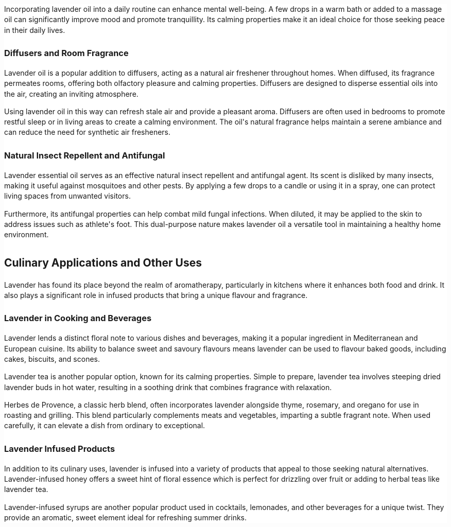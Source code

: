 Incorporating lavender oil into a daily routine can enhance mental well-being. A few drops in a warm bath or added to a massage oil can significantly improve mood and promote tranquillity. Its calming properties make it an ideal choice for those seeking peace in their daily lives.

### Diffusers and Room Fragrance

Lavender oil is a popular addition to diffusers, acting as a natural air freshener throughout homes. When diffused, its fragrance permeates rooms, offering both olfactory pleasure and calming properties. Diffusers are designed to disperse essential oils into the air, creating an inviting atmosphere.

Using lavender oil in this way can refresh stale air and provide a pleasant aroma. Diffusers are often used in bedrooms to promote restful sleep or in living areas to create a calming environment. The oil's natural fragrance helps maintain a serene ambiance and can reduce the need for synthetic air fresheners.

### Natural Insect Repellent and Antifungal

Lavender essential oil serves as an effective natural insect repellent and antifungal agent. Its scent is disliked by many insects, making it useful against mosquitoes and other pests. By applying a few drops to a candle or using it in a spray, one can protect living spaces from unwanted visitors.

Furthermore, its antifungal properties can help combat mild fungal infections. When diluted, it may be applied to the skin to address issues such as athlete's foot. This dual-purpose nature makes lavender oil a versatile tool in maintaining a healthy home environment.

## Culinary Applications and Other Uses

Lavender has found its place beyond the realm of aromatherapy, particularly in kitchens where it enhances both food and drink. It also plays a significant role in infused products that bring a unique flavour and fragrance.

### Lavender in Cooking and Beverages

Lavender lends a distinct floral note to various dishes and beverages, making it a popular ingredient in Mediterranean and European cuisine. Its ability to balance sweet and savoury flavours means lavender can be used to flavour baked goods, including cakes, biscuits, and scones.

Lavender tea is another popular option, known for its calming properties. Simple to prepare, lavender tea involves steeping dried lavender buds in hot water, resulting in a soothing drink that combines fragrance with relaxation.

Herbes de Provence, a classic herb blend, often incorporates lavender alongside thyme, rosemary, and oregano for use in roasting and grilling. This blend particularly complements meats and vegetables, imparting a subtle fragrant note. When used carefully, it can elevate a dish from ordinary to exceptional.

### Lavender Infused Products

In addition to its culinary uses, lavender is infused into a variety of products that appeal to those seeking natural alternatives. Lavender-infused honey offers a sweet hint of floral essence which is perfect for drizzling over fruit or adding to herbal teas like lavender tea.

Lavender-infused syrups are another popular product used in cocktails, lemonades, and other beverages for a unique twist. They provide an aromatic, sweet element ideal for refreshing summer drinks.
